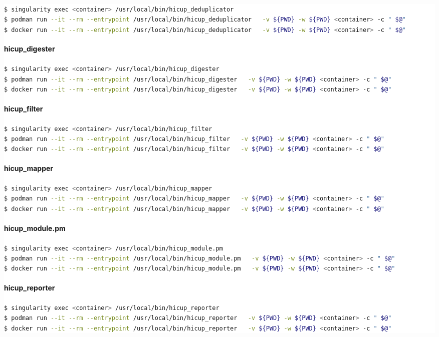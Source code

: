 ```bash
$ singularity exec <container> /usr/local/bin/hicup_deduplicator
$ podman run --it --rm --entrypoint /usr/local/bin/hicup_deduplicator   -v ${PWD} -w ${PWD} <container> -c " $@"
$ docker run --it --rm --entrypoint /usr/local/bin/hicup_deduplicator   -v ${PWD} -w ${PWD} <container> -c " $@"
```


#### hicup_digester

```bash
$ singularity exec <container> /usr/local/bin/hicup_digester
$ podman run --it --rm --entrypoint /usr/local/bin/hicup_digester   -v ${PWD} -w ${PWD} <container> -c " $@"
$ docker run --it --rm --entrypoint /usr/local/bin/hicup_digester   -v ${PWD} -w ${PWD} <container> -c " $@"
```


#### hicup_filter

```bash
$ singularity exec <container> /usr/local/bin/hicup_filter
$ podman run --it --rm --entrypoint /usr/local/bin/hicup_filter   -v ${PWD} -w ${PWD} <container> -c " $@"
$ docker run --it --rm --entrypoint /usr/local/bin/hicup_filter   -v ${PWD} -w ${PWD} <container> -c " $@"
```


#### hicup_mapper

```bash
$ singularity exec <container> /usr/local/bin/hicup_mapper
$ podman run --it --rm --entrypoint /usr/local/bin/hicup_mapper   -v ${PWD} -w ${PWD} <container> -c " $@"
$ docker run --it --rm --entrypoint /usr/local/bin/hicup_mapper   -v ${PWD} -w ${PWD} <container> -c " $@"
```


#### hicup_module.pm

```bash
$ singularity exec <container> /usr/local/bin/hicup_module.pm
$ podman run --it --rm --entrypoint /usr/local/bin/hicup_module.pm   -v ${PWD} -w ${PWD} <container> -c " $@"
$ docker run --it --rm --entrypoint /usr/local/bin/hicup_module.pm   -v ${PWD} -w ${PWD} <container> -c " $@"
```


#### hicup_reporter

```bash
$ singularity exec <container> /usr/local/bin/hicup_reporter
$ podman run --it --rm --entrypoint /usr/local/bin/hicup_reporter   -v ${PWD} -w ${PWD} <container> -c " $@"
$ docker run --it --rm --entrypoint /usr/local/bin/hicup_reporter   -v ${PWD} -w ${PWD} <container> -c " $@"
```
